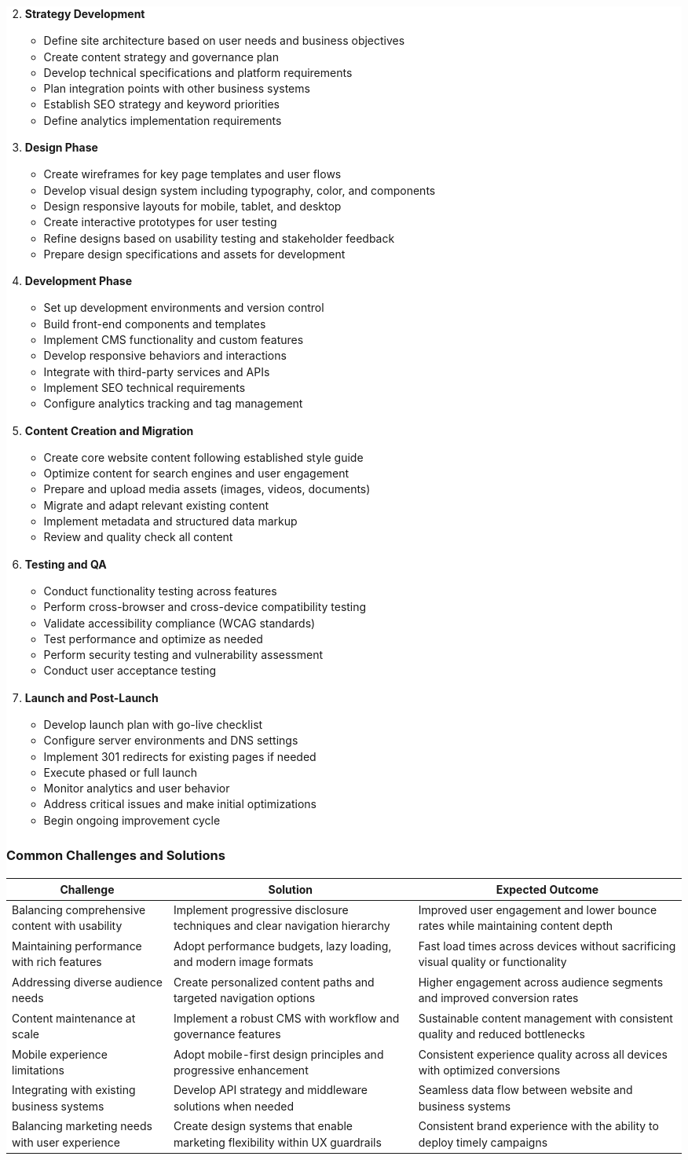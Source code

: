 2. **Strategy Development**
   - Define site architecture based on user needs and business objectives
   - Create content strategy and governance plan
   - Develop technical specifications and platform requirements
   - Plan integration points with other business systems
   - Establish SEO strategy and keyword priorities
   - Define analytics implementation requirements

3. **Design Phase**
   - Create wireframes for key page templates and user flows
   - Develop visual design system including typography, color, and components
   - Design responsive layouts for mobile, tablet, and desktop
   - Create interactive prototypes for user testing
   - Refine designs based on usability testing and stakeholder feedback
   - Prepare design specifications and assets for development

4. **Development Phase**
   - Set up development environments and version control
   - Build front-end components and templates
   - Implement CMS functionality and custom features
   - Develop responsive behaviors and interactions
   - Integrate with third-party services and APIs
   - Implement SEO technical requirements
   - Configure analytics tracking and tag management

5. **Content Creation and Migration**
   - Create core website content following established style guide
   - Optimize content for search engines and user engagement
   - Prepare and upload media assets (images, videos, documents)
   - Migrate and adapt relevant existing content
   - Implement metadata and structured data markup
   - Review and quality check all content

6. **Testing and QA**
   - Conduct functionality testing across features
   - Perform cross-browser and cross-device compatibility testing
   - Validate accessibility compliance (WCAG standards)
   - Test performance and optimize as needed
   - Perform security testing and vulnerability assessment
   - Conduct user acceptance testing

7. **Launch and Post-Launch**
   - Develop launch plan with go-live checklist
   - Configure server environments and DNS settings
   - Implement 301 redirects for existing pages if needed
   - Execute phased or full launch
   - Monitor analytics and user behavior
   - Address critical issues and make initial optimizations
   - Begin ongoing improvement cycle

### Common Challenges and Solutions

| Challenge | Solution | Expected Outcome |
|-----------|----------|------------------|
| Balancing comprehensive content with usability | Implement progressive disclosure techniques and clear navigation hierarchy | Improved user engagement and lower bounce rates while maintaining content depth |
| Maintaining performance with rich features | Adopt performance budgets, lazy loading, and modern image formats | Fast load times across devices without sacrificing visual quality or functionality |
| Addressing diverse audience needs | Create personalized content paths and targeted navigation options | Higher engagement across audience segments and improved conversion rates |
| Content maintenance at scale | Implement a robust CMS with workflow and governance features | Sustainable content management with consistent quality and reduced bottlenecks |
| Mobile experience limitations | Adopt mobile-first design principles and progressive enhancement | Consistent experience quality across all devices with optimized conversions |
| Integrating with existing business systems | Develop API strategy and middleware solutions when needed | Seamless data flow between website and business systems |
| Balancing marketing needs with user experience | Create design systems that enable marketing flexibility within UX guardrails | Consistent brand experience with the ability to deploy timely campaigns |